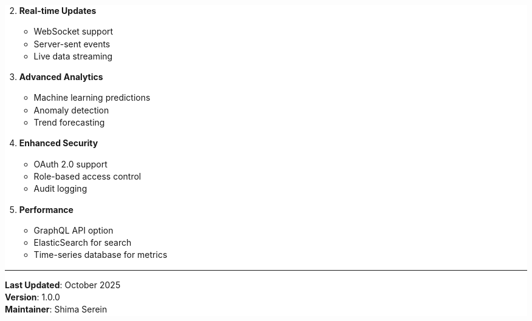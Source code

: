 2. **Real-time Updates**
   - WebSocket support
   - Server-sent events
   - Live data streaming

3. **Advanced Analytics**
   - Machine learning predictions
   - Anomaly detection
   - Trend forecasting

4. **Enhanced Security**
   - OAuth 2.0 support
   - Role-based access control
   - Audit logging

5. **Performance**
   - GraphQL API option
   - ElasticSearch for search
   - Time-series database for metrics

---

**Last Updated**: October 2025  
**Version**: 1.0.0  
**Maintainer**: Shima Serein
